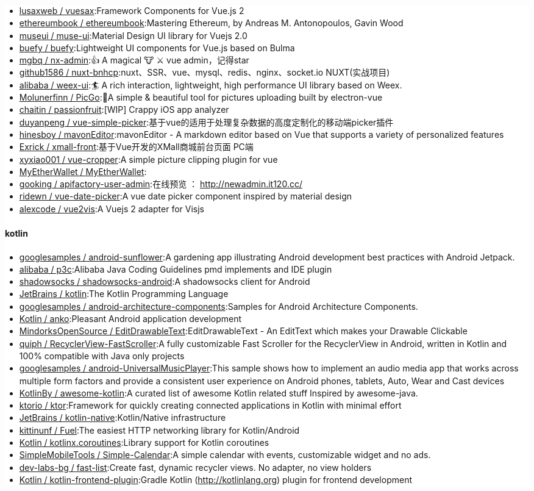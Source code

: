 * [lusaxweb / vuesax](https://github.com/lusaxweb/vuesax):Framework Components for Vue.js 2
* [ethereumbook / ethereumbook](https://github.com/ethereumbook/ethereumbook):Mastering Ethereum, by Andreas M. Antonopoulos, Gavin Wood
* [museui / muse-ui](https://github.com/museui/muse-ui):Material Design UI library for Vuejs 2.0
* [buefy / buefy](https://github.com/buefy/buefy):Lightweight UI components for Vue.js based on Bulma
* [mgbq / nx-admin](https://github.com/mgbq/nx-admin):👍 A magical 🐮 ⚔ vue admin，记得star
* [github1586 / nuxt-bnhcp](https://github.com/github1586/nuxt-bnhcp):nuxt、SSR、vue、mysql、redis、nginx、socket.io NUXT(实战项目)
* [alibaba / weex-ui](https://github.com/alibaba/weex-ui):🏄 A rich interaction, lightweight, high performance UI library based on Weex.
* [Molunerfinn / PicGo](https://github.com/Molunerfinn/PicGo):🚀A simple & beautiful tool for pictures uploading built by electron-vue
* [chaitin / passionfruit](https://github.com/chaitin/passionfruit):[WIP] Crappy iOS app analyzer
* [duyanpeng / vue-simple-picker](https://github.com/duyanpeng/vue-simple-picker):基于vue的适用于处理复杂数据的高度定制化的移动端picker插件
* [hinesboy / mavonEditor](https://github.com/hinesboy/mavonEditor):mavonEditor - A markdown editor based on Vue that supports a variety of personalized features
* [Exrick / xmall-front](https://github.com/Exrick/xmall-front):基于Vue开发的XMall商城前台页面 PC端
* [xyxiao001 / vue-cropper](https://github.com/xyxiao001/vue-cropper):A simple picture clipping plugin for vue
* [MyEtherWallet / MyEtherWallet](https://github.com/MyEtherWallet/MyEtherWallet):
* [gooking / apifactory-user-admin](https://github.com/gooking/apifactory-user-admin):在线预览 ： http://newadmin.it120.cc/
* [ridewn / vue-date-picker](https://github.com/ridewn/vue-date-picker):A vue date picker component inspired by material design
* [alexcode / vue2vis](https://github.com/alexcode/vue2vis):A Vuejs 2 adapter for Visjs

#### kotlin
* [googlesamples / android-sunflower](https://github.com/googlesamples/android-sunflower):A gardening app illustrating Android development best practices with Android Jetpack.
* [alibaba / p3c](https://github.com/alibaba/p3c):Alibaba Java Coding Guidelines pmd implements and IDE plugin
* [shadowsocks / shadowsocks-android](https://github.com/shadowsocks/shadowsocks-android):A shadowsocks client for Android
* [JetBrains / kotlin](https://github.com/JetBrains/kotlin):The Kotlin Programming Language
* [googlesamples / android-architecture-components](https://github.com/googlesamples/android-architecture-components):Samples for Android Architecture Components.
* [Kotlin / anko](https://github.com/Kotlin/anko):Pleasant Android application development
* [MindorksOpenSource / EditDrawableText](https://github.com/MindorksOpenSource/EditDrawableText):EditDrawableText - An EditText which makes your Drawable Clickable
* [quiph / RecyclerView-FastScroller](https://github.com/quiph/RecyclerView-FastScroller):A fully customizable Fast Scroller for the RecyclerView in Android, written in Kotlin and 100% compatible with Java only projects
* [googlesamples / android-UniversalMusicPlayer](https://github.com/googlesamples/android-UniversalMusicPlayer):This sample shows how to implement an audio media app that works across multiple form factors and provide a consistent user experience on Android phones, tablets, Auto, Wear and Cast devices
* [KotlinBy / awesome-kotlin](https://github.com/KotlinBy/awesome-kotlin):A curated list of awesome Kotlin related stuff Inspired by awesome-java.
* [ktorio / ktor](https://github.com/ktorio/ktor):Framework for quickly creating connected applications in Kotlin with minimal effort
* [JetBrains / kotlin-native](https://github.com/JetBrains/kotlin-native):Kotlin/Native infrastructure
* [kittinunf / Fuel](https://github.com/kittinunf/Fuel):The easiest HTTP networking library for Kotlin/Android
* [Kotlin / kotlinx.coroutines](https://github.com/Kotlin/kotlinx.coroutines):Library support for Kotlin coroutines
* [SimpleMobileTools / Simple-Calendar](https://github.com/SimpleMobileTools/Simple-Calendar):A simple calendar with events, customizable widget and no ads.
* [dev-labs-bg / fast-list](https://github.com/dev-labs-bg/fast-list):Create fast, dynamic recycler views. No adapter, no view holders
* [Kotlin / kotlin-frontend-plugin](https://github.com/Kotlin/kotlin-frontend-plugin):Gradle Kotlin (http://kotlinlang.org) plugin for frontend development